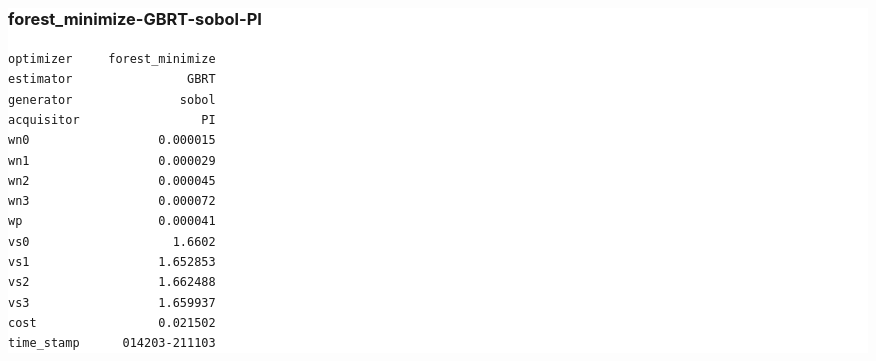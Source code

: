 

### forest_minimize-GBRT-sobol-PI
```
optimizer     forest_minimize
estimator                GBRT
generator               sobol
acquisitor                 PI
wn0                  0.000015
wn1                  0.000029
wn2                  0.000045
wn3                  0.000072
wp                   0.000041
vs0                    1.6602
vs1                  1.652853
vs2                  1.662488
vs3                  1.659937
cost                 0.021502
time_stamp      014203-211103
```
